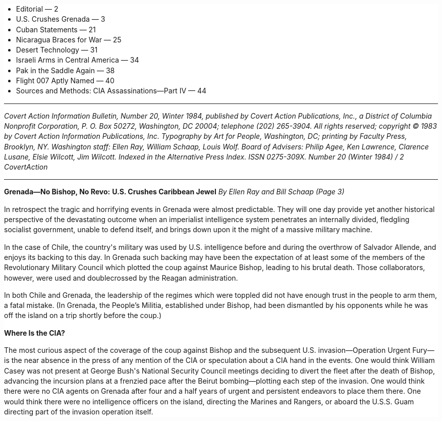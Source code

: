 *   Editorial — 2
*   U.S. Crushes Grenada — 3
*   Cuban Statements — 21
*   Nicaragua Braces for War — 25
*   Desert Technology — 31
*   Israeli Arms in Central America — 34
*   Pak in the Saddle Again — 38
*   Flight 007 Aptly Named — 40
*   Sources and Methods: CIA Assassinations—Part IV — 44

---

*Covert Action Information Bulletin, Number 20, Winter 1984, published by Covert Action Publications, Inc., a District of Columbia Nonprofit Corporation, P. O. Box 50272, Washington, DC 20004; telephone (202) 265-3904. All rights reserved; copyright © 1983 by Covert Action Information Publications, Inc. Typography by Art for People, Washington, DC; printing by Faculty Press, Brooklyn, NY. Washington staff: Ellen Ray, William Schaap, Louis Wolf. Board of Advisers: Philip Agee, Ken Lawrence, Clarence Lusane, Elsie Wilcott, Jim Wilcott. Indexed in the Alternative Press Index. ISSN 0275-309X.*
*Number 20 (Winter 1984) / 2 CovertAction*

---

**Grenada—No Bishop, No Revo:**
**U.S. Crushes Caribbean Jewel**
*By Ellen Ray and Bill Schaap*
*(Page 3)*

In retrospect the tragic and horrifying events in Grenada were almost predictable. They will one day provide yet another historical perspective of the devastating outcome when an imperialist intelligence system penetrates an internally divided, fledgling socialist government, unable to defend itself, and brings down upon it the might of a massive military machine.

In the case of Chile, the country's military was used by U.S. intelligence before and during the overthrow of Salvador Allende, and enjoys its backing to this day. In Grenada such backing may have been the expectation of at least some of the members of the Revolutionary Military Council which plotted the coup against Maurice Bishop, leading to his brutal death. Those collaborators, however, were used and doublecrossed by the Reagan administration.

In both Chile and Grenada, the leadership of the regimes which were toppled did not have enough trust in the people to arm them, a fatal mistake. (In Grenada, the People’s Militia, established under Bishop, had been dismantled by his opponents while he was off the island on a trip shortly before the coup.)

**Where Is the CIA?**

The most curious aspect of the coverage of the coup against Bishop and the subsequent U.S. invasion—Operation Urgent Fury—is the near absence in the press of any mention of the CIA or speculation about a CIA hand in the events. One would think William Casey was not present at George Bush's National Security Council meetings deciding to divert the fleet after the death of Bishop, advancing the incursion plans at a frenzied pace after the Beirut bombing—plotting each step of the invasion. One would think there were no CIA agents on Grenada after four and a half years of urgent and persistent endeavors to place them there. One would think there were no intelligence officers on the island, directing the Marines and Rangers, or aboard the U.S.S. Guam directing part of the invasion operation itself.
